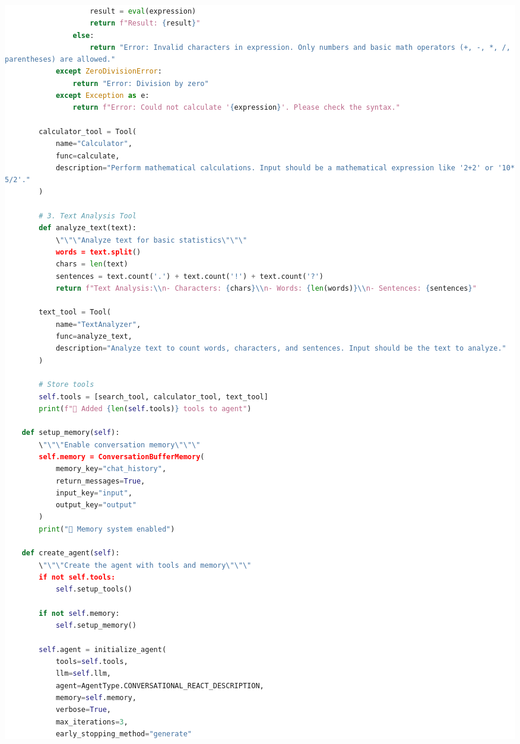 ```python
                    result = eval(expression)
                    return f"Result: {result}"
                else:
                    return "Error: Invalid characters in expression. Only numbers and basic math operators (+, -, *, /, parentheses) are allowed."
            except ZeroDivisionError:
                return "Error: Division by zero"
            except Exception as e:
                return f"Error: Could not calculate '{expression}'. Please check the syntax."
        
        calculator_tool = Tool(
            name="Calculator",
            func=calculate,
            description="Perform mathematical calculations. Input should be a mathematical expression like '2+2' or '10*5/2'."
        )
        
        # 3. Text Analysis Tool
        def analyze_text(text):
            \"\"\"Analyze text for basic statistics\"\"\"
            words = text.split()
            chars = len(text)
            sentences = text.count('.') + text.count('!') + text.count('?')
            return f"Text Analysis:\\n- Characters: {chars}\\n- Words: {len(words)}\\n- Sentences: {sentences}"
        
        text_tool = Tool(
            name="TextAnalyzer",
            func=analyze_text,
            description="Analyze text to count words, characters, and sentences. Input should be the text to analyze."
        )
        
        # Store tools
        self.tools = [search_tool, calculator_tool, text_tool]
        print(f"🔧 Added {len(self.tools)} tools to agent")
    
    def setup_memory(self):
        \"\"\"Enable conversation memory\"\"\"
        self.memory = ConversationBufferMemory(
            memory_key="chat_history",
            return_messages=True,
            input_key="input",
            output_key="output"
        )
        print("🧠 Memory system enabled")
    
    def create_agent(self):
        \"\"\"Create the agent with tools and memory\"\"\"
        if not self.tools:
            self.setup_tools()
        
        if not self.memory:
            self.setup_memory()
        
        self.agent = initialize_agent(
            tools=self.tools,
            llm=self.llm,
            agent=AgentType.CONVERSATIONAL_REACT_DESCRIPTION,
            memory=self.memory,
            verbose=True,
            max_iterations=3,
            early_stopping_method="generate"
```